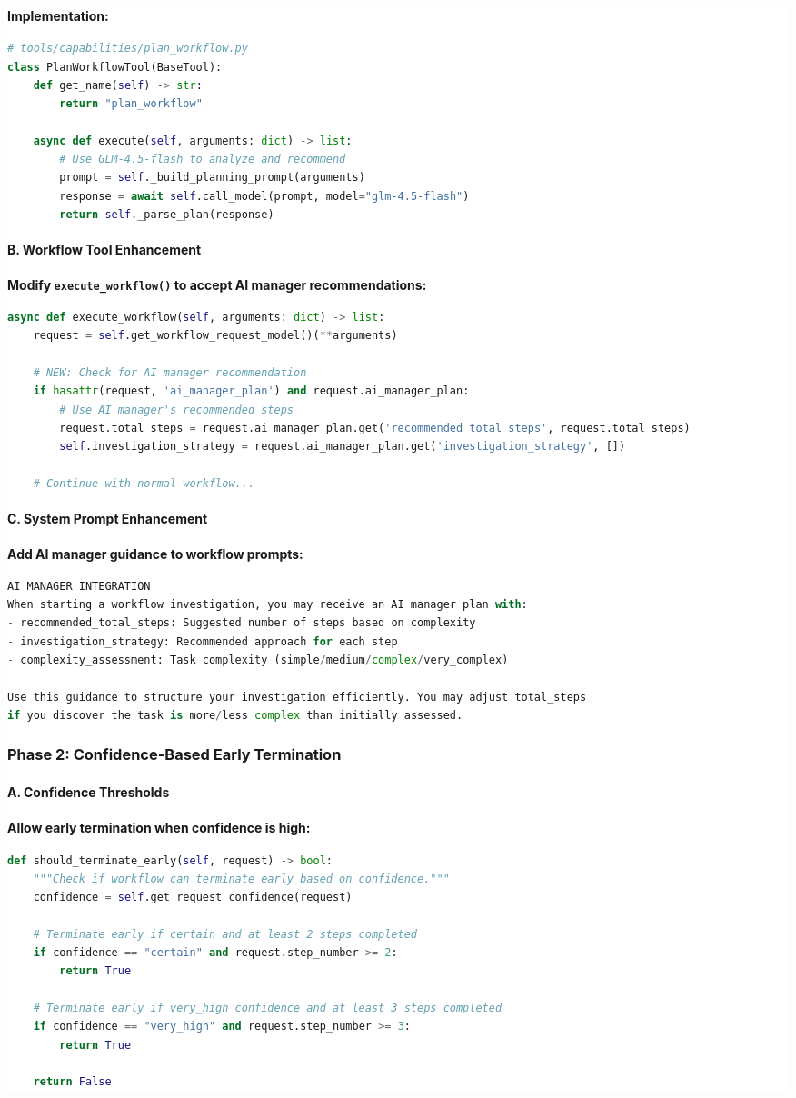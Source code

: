 **Implementation:**
```python
# tools/capabilities/plan_workflow.py
class PlanWorkflowTool(BaseTool):
    def get_name(self) -> str:
        return "plan_workflow"
    
    async def execute(self, arguments: dict) -> list:
        # Use GLM-4.5-flash to analyze and recommend
        prompt = self._build_planning_prompt(arguments)
        response = await self.call_model(prompt, model="glm-4.5-flash")
        return self._parse_plan(response)
```

#### B. Workflow Tool Enhancement

**Modify `execute_workflow()` to accept AI manager recommendations:**

```python
async def execute_workflow(self, arguments: dict) -> list:
    request = self.get_workflow_request_model()(**arguments)
    
    # NEW: Check for AI manager recommendation
    if hasattr(request, 'ai_manager_plan') and request.ai_manager_plan:
        # Use AI manager's recommended steps
        request.total_steps = request.ai_manager_plan.get('recommended_total_steps', request.total_steps)
        self.investigation_strategy = request.ai_manager_plan.get('investigation_strategy', [])
    
    # Continue with normal workflow...
```

#### C. System Prompt Enhancement

**Add AI manager guidance to workflow prompts:**

```python
AI MANAGER INTEGRATION
When starting a workflow investigation, you may receive an AI manager plan with:
- recommended_total_steps: Suggested number of steps based on complexity
- investigation_strategy: Recommended approach for each step
- complexity_assessment: Task complexity (simple/medium/complex/very_complex)

Use this guidance to structure your investigation efficiently. You may adjust total_steps
if you discover the task is more/less complex than initially assessed.
```

### Phase 2: Confidence-Based Early Termination

#### A. Confidence Thresholds

**Allow early termination when confidence is high:**

```python
def should_terminate_early(self, request) -> bool:
    """Check if workflow can terminate early based on confidence."""
    confidence = self.get_request_confidence(request)
    
    # Terminate early if certain and at least 2 steps completed
    if confidence == "certain" and request.step_number >= 2:
        return True
    
    # Terminate early if very_high confidence and at least 3 steps completed
    if confidence == "very_high" and request.step_number >= 3:
        return True
    
    return False
```